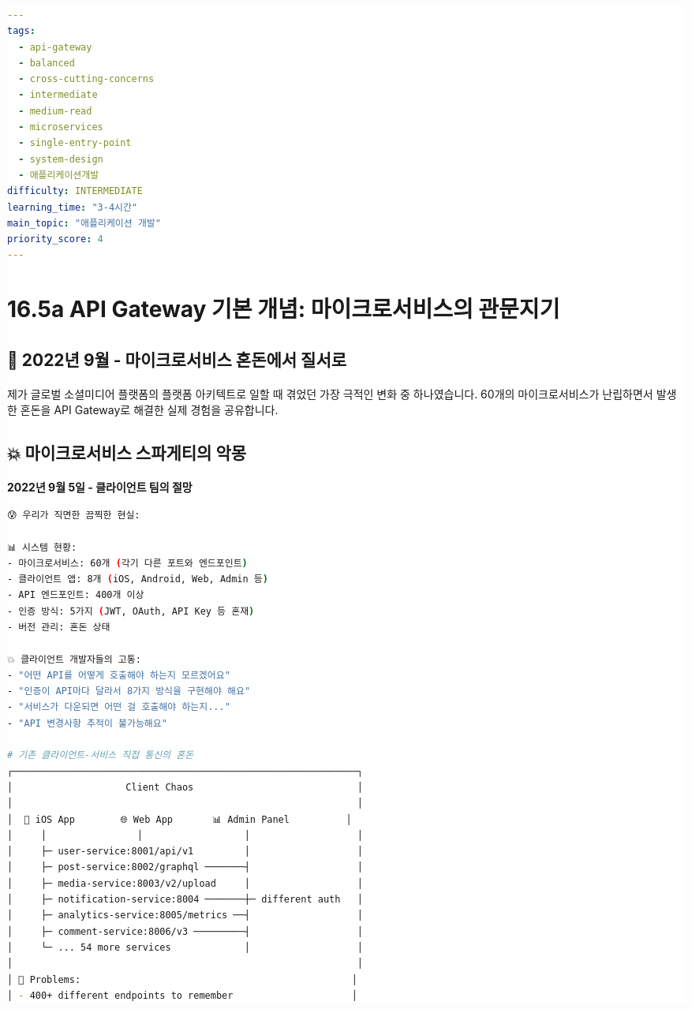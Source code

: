 ```yaml
---
tags:
  - api-gateway
  - balanced
  - cross-cutting-concerns
  - intermediate
  - medium-read
  - microservices
  - single-entry-point
  - system-design
  - 애플리케이션개발
difficulty: INTERMEDIATE
learning_time: "3-4시간"
main_topic: "애플리케이션 개발"
priority_score: 4
---
```


# 16.5a API Gateway 기본 개념: 마이크로서비스의 관문지기

## 🎯 2022년 9월 - 마이크로서비스 혼돈에서 질서로

제가 글로벌 소셜미디어 플랫폼의 플랫폼 아키텍트로 일할 때 겪었던 가장 극적인 변화 중 하나였습니다. 60개의 마이크로서비스가 난립하면서 발생한 혼돈을 API Gateway로 해결한 실제 경험을 공유합니다.

## 💥 마이크로서비스 스파게티의 악몽

**2022년 9월 5일 - 클라이언트 팀의 절망**

```bash
😰 우리가 직면한 끔찍한 현실:

📊 시스템 현황:
- 마이크로서비스: 60개 (각기 다른 포트와 엔드포인트)
- 클라이언트 앱: 8개 (iOS, Android, Web, Admin 등)
- API 엔드포인트: 400개 이상
- 인증 방식: 5가지 (JWT, OAuth, API Key 등 혼재)
- 버전 관리: 혼돈 상태

💥 클라이언트 개발자들의 고통:
- "어떤 API를 어떻게 호출해야 하는지 모르겠어요"
- "인증이 API마다 달라서 8가지 방식을 구현해야 해요"
- "서비스가 다운되면 어떤 걸 호출해야 하는지..."
- "API 변경사항 추적이 불가능해요"

# 기존 클라이언트-서비스 직접 통신의 혼돈
┌─────────────────────────────────────────────────────────────┐
│                    Client Chaos                             │
│                                                             │
│  📱 iOS App        🌐 Web App       📊 Admin Panel          │
│     │                │                  │                   │
│     ├─ user-service:8001/api/v1         │                   │
│     ├─ post-service:8002/graphql ───────┤                   │
│     ├─ media-service:8003/v2/upload     │                   │
│     ├─ notification-service:8004 ───────┼─ different auth   │
│     ├─ analytics-service:8005/metrics ──┤                   │
│     ├─ comment-service:8006/v3 ─────────┤                   │
│     └─ ... 54 more services             │                   │
│                                                             │
│ 🚨 Problems:                                                │
│ - 400+ different endpoints to remember                     │
```